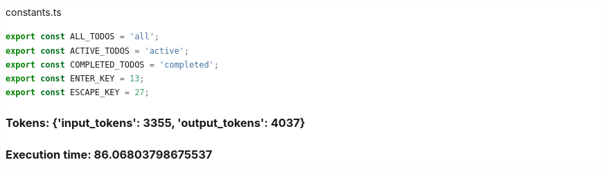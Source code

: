 
constants.ts
```typescript
export const ALL_TODOS = 'all';
export const ACTIVE_TODOS = 'active';
export const COMPLETED_TODOS = 'completed';
export const ENTER_KEY = 13;
export const ESCAPE_KEY = 27;
```

### Tokens: {'input_tokens': 3355, 'output_tokens': 4037}
### Execution time: 86.06803798675537
